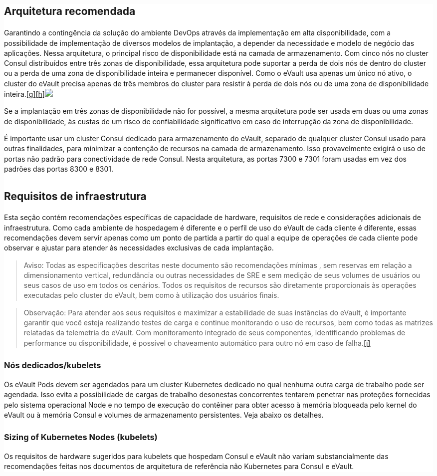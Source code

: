 Arquitetura recomendada
-----------------------

Garantindo a contingência da solução do ambiente DevOps através da implementação em alta disponibilidade, com a possibilidade de implementação de diversos modelos de implantação, a depender da necessidade e modelo de negócio das aplicações. Nessa arquitetura, o principal risco de disponibilidade está na camada de armazenamento. Com cinco nós no cluster Consul distribuídos entre três zonas de disponibilidade, essa arquitetura pode suportar a perda de dois nós de dentro do cluster ou a perda de uma zona de disponibilidade inteira e permanecer disponível. Como o eVault usa apenas um único nó ativo, o cluster do eVault precisa apenas de três membros do cluster para resistir à perda de dois nós ou de uma zona de disponibilidade inteira.[\[g\]](#cmnt7)[\[h\]](#cmnt8)![](images/image9.png)

Se a implantação em três zonas de disponibilidade não for possível, a mesma arquitetura pode ser usada em duas ou uma zonas de disponibilidade, às custas de um risco de confiabilidade significativo em caso de interrupção da zona de disponibilidade.

É importante usar um cluster Consul dedicado para armazenamento do eVault, separado de qualquer cluster Consul usado para outras finalidades, para minimizar a contenção de recursos na camada de armazenamento. Isso provavelmente exigirá o uso de portas não padrão para conectividade de rede Consul. Nesta arquitetura, as portas 7300 e 7301 foram usadas em vez dos padrões das portas 8300 e 8301.

Requisitos de infraestrutura
----------------------------

Esta seção contém recomendações específicas de capacidade de hardware, requisitos de rede e considerações adicionais de infraestrutura. Como cada ambiente de hospedagem é diferente e o perfil de uso do eVault de cada cliente é diferente, essas recomendações devem servir apenas como um ponto de partida a partir do qual a equipe de operações de cada cliente pode observar e ajustar para atender às necessidades exclusivas de cada implantação.

> Aviso: Todas as especificações descritas neste documento são recomendações mínimas , sem reservas em relação a dimensionamento vertical, redundância ou outras necessidades de SRE e sem medição de seus volumes de usuários ou seus casos de uso em todos os cenários. Todos os requisitos de recursos são diretamente proporcionais às operações executadas pelo cluster do eVault, bem como à utilização dos usuários finais.

> Observação: Para atender aos seus requisitos e maximizar a estabilidade de suas instâncias do eVault, é importante garantir que você esteja realizando testes de carga e continue monitorando o uso de recursos, bem como todas as matrizes relatadas da telemetria do eVault. Com monitoramento integrado de seus componentes, identificando problemas de performance ou disponibilidade, é possível o chaveamento automático para outro nó em caso de falha.[\[i\]](#cmnt9)

### Nós dedicados/kubelets

Os eVault Pods devem ser agendados para um cluster Kubernetes dedicado no qual nenhuma outra carga de trabalho pode ser agendada. Isso evita a possibilidade de cargas de trabalho desonestas concorrentes tentarem penetrar nas proteções fornecidas pelo sistema operacional Node e no tempo de execução do contêiner para obter acesso à memória bloqueada pelo kernel do eVault ou à memória Consul e volumes de armazenamento persistentes. Veja abaixo os detalhes.

### Sizing of Kubernetes Nodes (kubelets)

Os requisitos de hardware sugeridos para kubelets que hospedam Consul e eVault não variam substancialmente das recomendações feitas nos documentos de arquitetura de referência não Kubernetes para Consul e eVault.

